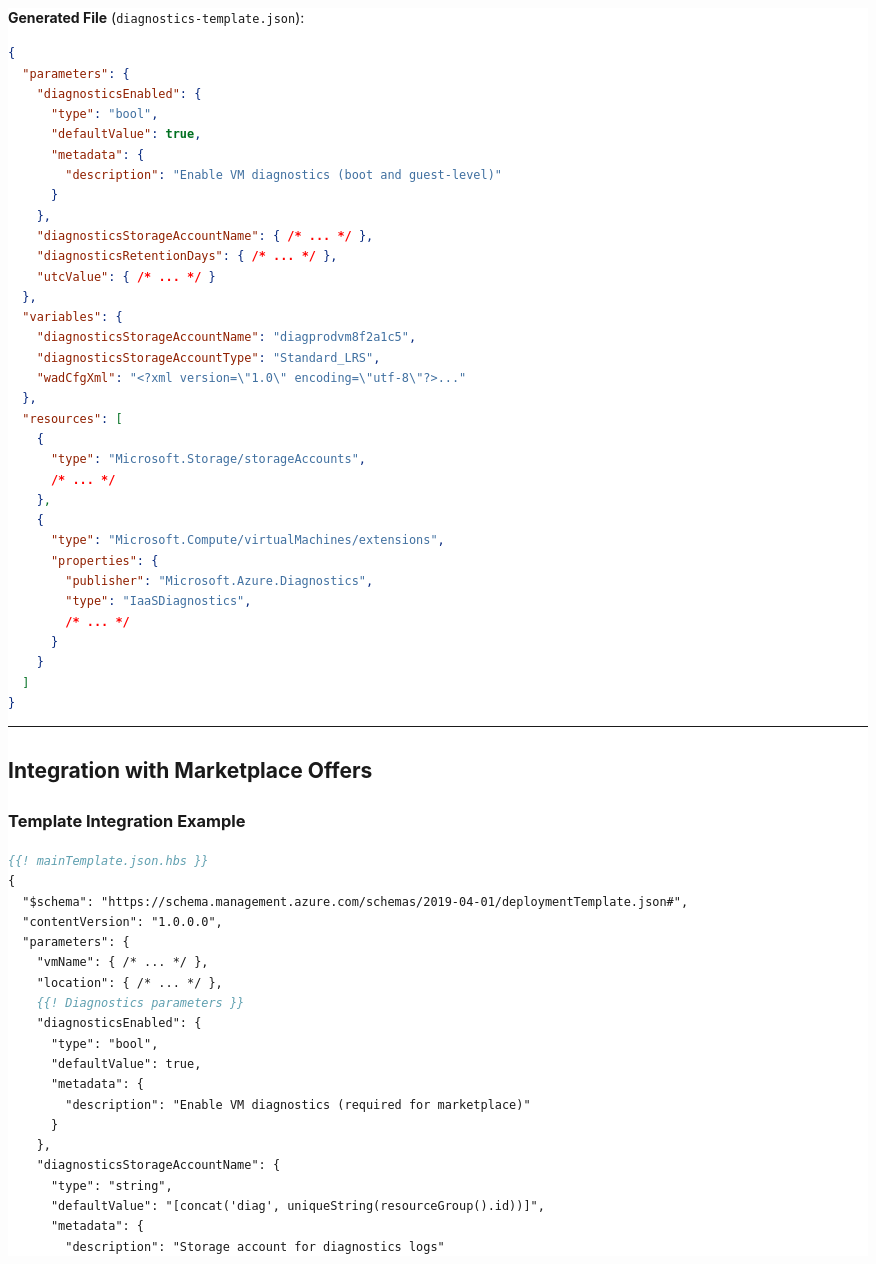 **Generated File** (`diagnostics-template.json`):
```json
{
  "parameters": {
    "diagnosticsEnabled": {
      "type": "bool",
      "defaultValue": true,
      "metadata": {
        "description": "Enable VM diagnostics (boot and guest-level)"
      }
    },
    "diagnosticsStorageAccountName": { /* ... */ },
    "diagnosticsRetentionDays": { /* ... */ },
    "utcValue": { /* ... */ }
  },
  "variables": {
    "diagnosticsStorageAccountName": "diagprodvm8f2a1c5",
    "diagnosticsStorageAccountType": "Standard_LRS",
    "wadCfgXml": "<?xml version=\"1.0\" encoding=\"utf-8\"?>..."
  },
  "resources": [
    {
      "type": "Microsoft.Storage/storageAccounts",
      /* ... */
    },
    {
      "type": "Microsoft.Compute/virtualMachines/extensions",
      "properties": {
        "publisher": "Microsoft.Azure.Diagnostics",
        "type": "IaaSDiagnostics",
        /* ... */
      }
    }
  ]
}
```

---

## Integration with Marketplace Offers

### Template Integration Example

```handlebars
{{! mainTemplate.json.hbs }}
{
  "$schema": "https://schema.management.azure.com/schemas/2019-04-01/deploymentTemplate.json#",
  "contentVersion": "1.0.0.0",
  "parameters": {
    "vmName": { /* ... */ },
    "location": { /* ... */ },
    {{! Diagnostics parameters }}
    "diagnosticsEnabled": {
      "type": "bool",
      "defaultValue": true,
      "metadata": {
        "description": "Enable VM diagnostics (required for marketplace)"
      }
    },
    "diagnosticsStorageAccountName": {
      "type": "string",
      "defaultValue": "[concat('diag', uniqueString(resourceGroup().id))]",
      "metadata": {
        "description": "Storage account for diagnostics logs"
```